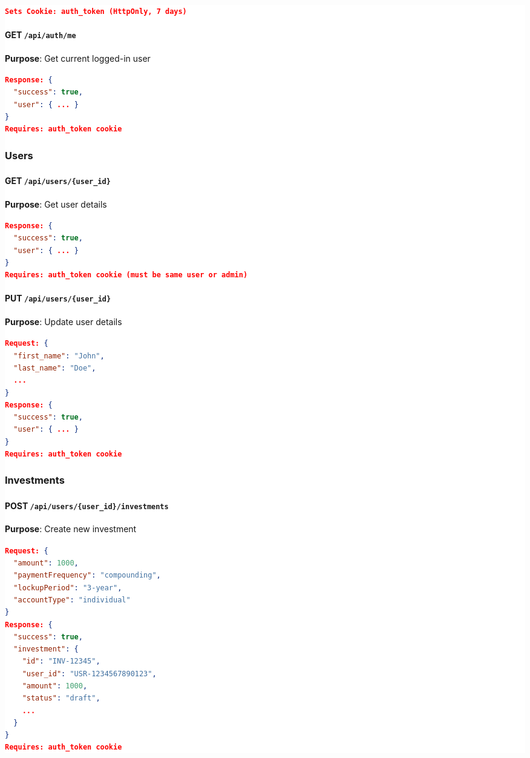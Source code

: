 ```json
Sets Cookie: auth_token (HttpOnly, 7 days)
```

#### GET `/api/auth/me`
**Purpose**: Get current logged-in user
```json
Response: {
  "success": true,
  "user": { ... }
}
Requires: auth_token cookie
```

### Users

#### GET `/api/users/{user_id}`
**Purpose**: Get user details
```json
Response: {
  "success": true,
  "user": { ... }
}
Requires: auth_token cookie (must be same user or admin)
```

#### PUT `/api/users/{user_id}`
**Purpose**: Update user details
```json
Request: {
  "first_name": "John",
  "last_name": "Doe",
  ...
}
Response: {
  "success": true,
  "user": { ... }
}
Requires: auth_token cookie
```

### Investments

#### POST `/api/users/{user_id}/investments`
**Purpose**: Create new investment
```json
Request: {
  "amount": 1000,
  "paymentFrequency": "compounding",
  "lockupPeriod": "3-year",
  "accountType": "individual"
}
Response: {
  "success": true,
  "investment": {
    "id": "INV-12345",
    "user_id": "USR-1234567890123",
    "amount": 1000,
    "status": "draft",
    ...
  }
}
Requires: auth_token cookie
```
